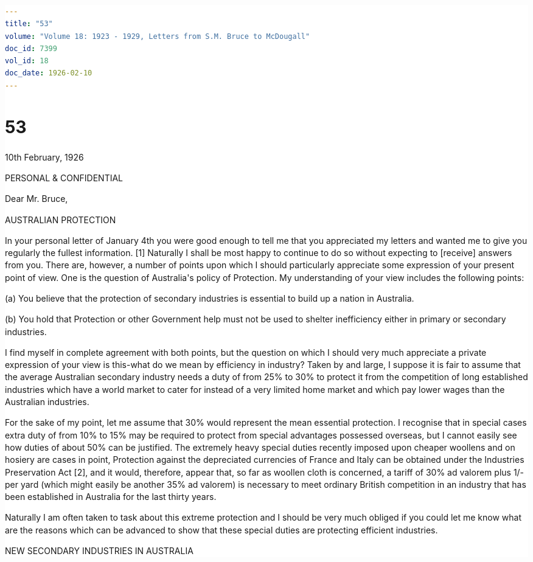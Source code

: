 ```yaml
---
title: "53"
volume: "Volume 18: 1923 - 1929, Letters from S.M. Bruce to McDougall"
doc_id: 7399
vol_id: 18
doc_date: 1926-02-10
---
```


# 53

10th February, 1926

PERSONAL &amp; CONFIDENTIAL

Dear Mr. Bruce,

AUSTRALIAN PROTECTION

In your personal letter of January 4th you were good enough to tell me that you appreciated my letters and wanted me to give you regularly the fullest information. [1] Naturally I shall be most happy to continue to do so without expecting to [receive] answers from you. There are, however, a number of points upon which I should particularly appreciate some expression of your present point of view. One is the question of Australia's policy of Protection. My understanding of your view includes the following points:

(a) You believe that the protection of secondary industries is essential to build up a nation in Australia.

(b) You hold that Protection or other Government help must not be used to shelter inefficiency either in primary or secondary industries.

I find myself in complete agreement with both points, but the question on which I should very much appreciate a private expression of your view is this-what do we mean by efficiency in industry? Taken by and large, I suppose it is fair to assume that the average Australian secondary industry needs a duty of from 25% to 30% to protect it from the competition of long established industries which have a world market to cater for instead of a very limited home market and which pay lower wages than the Australian industries.

For the sake of my point, let me assume that 30% would represent the mean essential protection. I recognise that in special cases extra duty of from 10% to 15% may be required to protect from special advantages possessed overseas, but I cannot easily see how duties of about 50% can be justified. The extremely heavy special duties recently imposed upon cheaper woollens and on hosiery are cases in point, Protection against the depreciated currencies of France and Italy can be obtained under the Industries Preservation Act [2], and it would, therefore, appear that, so far as woollen cloth is concerned, a tariff of 30% ad valorem plus 1/- per yard (which might easily be another 35% ad valorem) is necessary to meet ordinary British competition in an industry that has been established in Australia for the last thirty years.

Naturally I am often taken to task about this extreme protection and I should be very much obliged if you could let me know what are the reasons which can be advanced to show that these special duties are protecting efficient industries.

NEW SECONDARY INDUSTRIES IN AUSTRALIA
